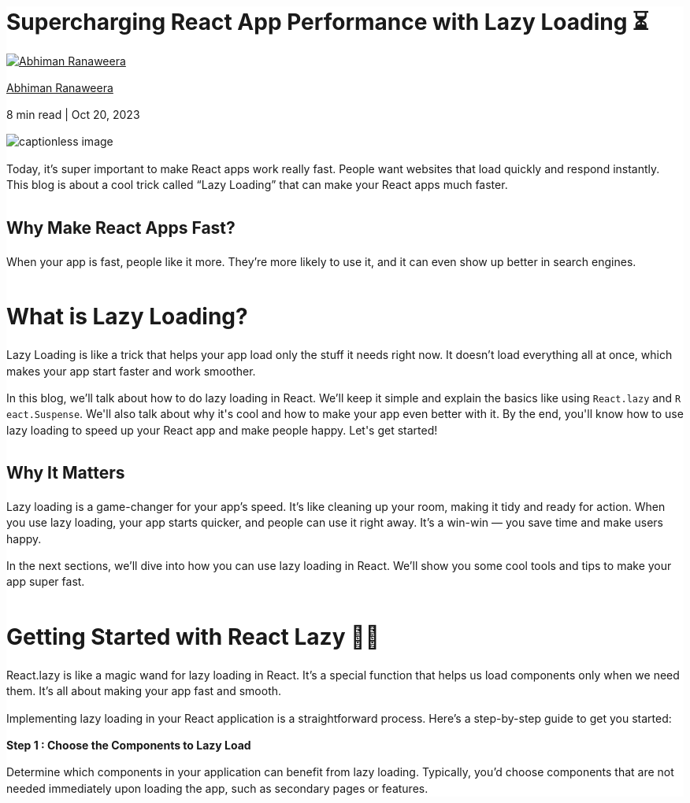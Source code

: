 # Supercharging React App Performance with Lazy Loading ⏳

[![Abhiman Ranaweera](https://miro.medium.com/v2/resize:fill:64:64/1*5csW6IzMy7Uq75Y-KjI36w.jpeg)](https://medium.com/@abhimanranaweera?source=post_page---byline--9ca9376bf4ad---------------------------------------)

[Abhiman Ranaweera](https://medium.com/@abhimanranaweera?source=post_page---byline--9ca9376bf4ad---------------------------------------)

8 min read | Oct 20, 2023

![captionless image](https://miro.medium.com/v2/resize:fit:1400/format:webp/1*Lth5eOScVBHK9RRKJZIE_w.jpeg)

Today, it’s super important to make React apps work really fast. People want websites that load quickly and respond instantly. This blog is about a cool trick called “Lazy Loading” that can make your React apps much faster.

## **Why Make React Apps Fast?**

When your app is fast, people like it more. They’re more likely to use it, and it can even show up better in search engines.

# What is Lazy Loading?

Lazy Loading is like a trick that helps your app load only the stuff it needs right now. It doesn’t load everything all at once, which makes your app start faster and work smoother.

In this blog, we’ll talk about how to do lazy loading in React. We’ll keep it simple and explain the basics like using `React.lazy` and `React.Suspense`. We'll also talk about why it's cool and how to make your app even better with it. By the end, you'll know how to use lazy loading to speed up your React app and make people happy. Let's get started!

## Why It Matters

Lazy loading is a game-changer for your app’s speed. It’s like cleaning up your room, making it tidy and ready for action. When you use lazy loading, your app starts quicker, and people can use it right away. It’s a win-win — you save time and make users happy.

In the next sections, we’ll dive into how you can use lazy loading in React. We’ll show you some cool tools and tips to make your app super fast.

# Getting Started with React Lazy 🚴‍♂️

React.lazy is like a magic wand for lazy loading in React. It’s a special function that helps us load components only when we need them. It’s all about making your app fast and smooth.

Implementing lazy loading in your React application is a straightforward process. Here’s a step-by-step guide to get you started:

**Step 1 : Choose the Components to Lazy Load**

Determine which components in your application can benefit from lazy loading. Typically, you’d choose components that are not needed immediately upon loading the app, such as secondary pages or features.
